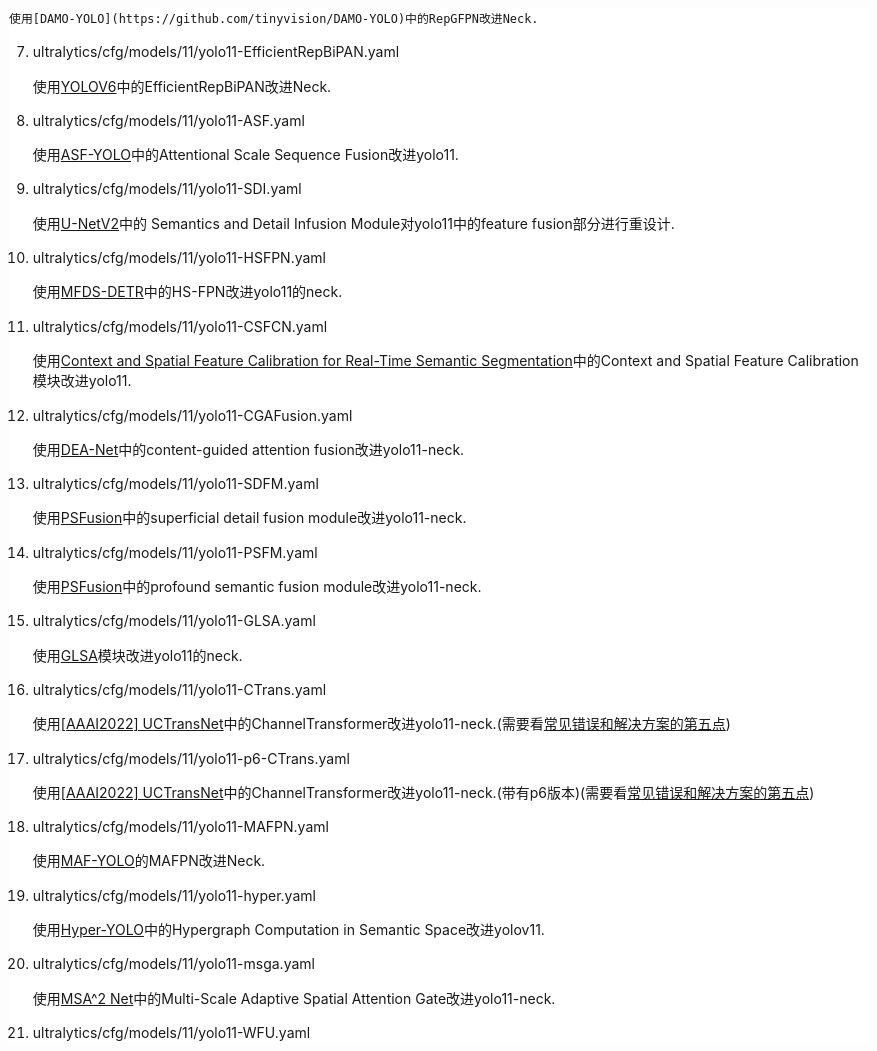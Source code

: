    使用[DAMO-YOLO](https://github.com/tinyvision/DAMO-YOLO)中的RepGFPN改进Neck.
7. ultralytics/cfg/models/11/yolo11-EfficientRepBiPAN.yaml

    使用[YOLOV6](https://github.com/meituan/YOLOv6/tree/main)中的EfficientRepBiPAN改进Neck.
8. ultralytics/cfg/models/11/yolo11-ASF.yaml

    使用[ASF-YOLO](https://github.com/mkang315/ASF-YOLO)中的Attentional Scale Sequence Fusion改进yolo11.
9. ultralytics/cfg/models/11/yolo11-SDI.yaml

    使用[U-NetV2](https://github.com/yaoppeng/U-Net_v2)中的 Semantics and Detail Infusion Module对yolo11中的feature fusion部分进行重设计.
10. ultralytics/cfg/models/11/yolo11-HSFPN.yaml

    使用[MFDS-DETR](https://github.com/JustlfC03/MFDS-DETR)中的HS-FPN改进yolo11的neck.
11. ultralytics/cfg/models/11/yolo11-CSFCN.yaml

    使用[Context and Spatial Feature Calibration for Real-Time Semantic Segmentation](https://github.com/kaigelee/CSFCN/tree/main)中的Context and Spatial Feature Calibration模块改进yolo11.
12. ultralytics/cfg/models/11/yolo11-CGAFusion.yaml

    使用[DEA-Net](https://github.com/cecret3350/DEA-Net)中的content-guided attention fusion改进yolo11-neck.
13. ultralytics/cfg/models/11/yolo11-SDFM.yaml

    使用[PSFusion](https://github.com/Linfeng-Tang/PSFusion)中的superficial detail fusion module改进yolo11-neck.

14. ultralytics/cfg/models/11/yolo11-PSFM.yaml

    使用[PSFusion](https://github.com/Linfeng-Tang/PSFusion)中的profound semantic fusion module改进yolo11-neck.

15. ultralytics/cfg/models/11/yolo11-GLSA.yaml

    使用[GLSA](https://github.com/Barrett-python/DuAT)模块改进yolo11的neck.

16. ultralytics/cfg/models/11/yolo11-CTrans.yaml

    使用[[AAAI2022] UCTransNet](https://github.com/McGregorWwww/UCTransNet/tree/main)中的ChannelTransformer改进yolo11-neck.(需要看[常见错误和解决方案的第五点](#a))  

17. ultralytics/cfg/models/11/yolo11-p6-CTrans.yaml

    使用[[AAAI2022] UCTransNet](https://github.com/McGregorWwww/UCTransNet/tree/main)中的ChannelTransformer改进yolo11-neck.(带有p6版本)(需要看[常见错误和解决方案的第五点](#a))  

18. ultralytics/cfg/models/11/yolo11-MAFPN.yaml

    使用[MAF-YOLO](https://arxiv.org/pdf/2407.04381)的MAFPN改进Neck.

19. ultralytics/cfg/models/11/yolo11-hyper.yaml

    使用[Hyper-YOLO](https://www.arxiv.org/pdf/2408.04804)中的Hypergraph Computation in Semantic Space改进yolov11.

20. ultralytics/cfg/models/11/yolo11-msga.yaml

    使用[MSA^2 Net](https://github.com/xmindflow/MSA-2Net)中的Multi-Scale Adaptive Spatial Attention Gate改进yolo11-neck.

21. ultralytics/cfg/models/11/yolo11-WFU.yaml
